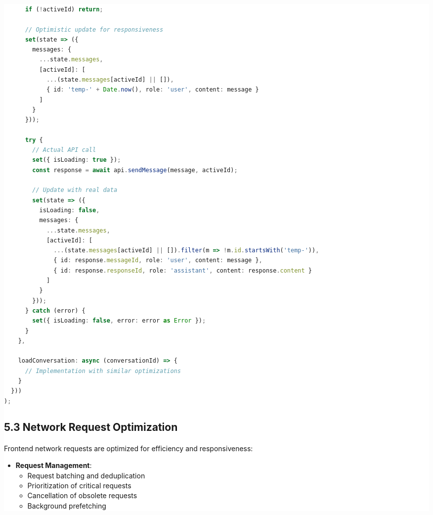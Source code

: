   ```typescript
        if (!activeId) return;
        
        // Optimistic update for responsiveness
        set(state => ({
          messages: {
            ...state.messages,
            [activeId]: [
              ...(state.messages[activeId] || []),
              { id: 'temp-' + Date.now(), role: 'user', content: message }
            ]
          }
        }));
        
        try {
          // Actual API call
          set({ isLoading: true });
          const response = await api.sendMessage(message, activeId);
          
          // Update with real data
          set(state => ({
            isLoading: false,
            messages: {
              ...state.messages,
              [activeId]: [
                ...(state.messages[activeId] || []).filter(m => !m.id.startsWith('temp-')),
                { id: response.messageId, role: 'user', content: message },
                { id: response.responseId, role: 'assistant', content: response.content }
              ]
            }
          }));
        } catch (error) {
          set({ isLoading: false, error: error as Error });
        }
      },
      
      loadConversation: async (conversationId) => {
        // Implementation with similar optimizations
      }
    }))
  );
  ```

## 5.3 Network Request Optimization

Frontend network requests are optimized for efficiency and responsiveness:

- **Request Management**:
  - Request batching and deduplication
  - Prioritization of critical requests
  - Cancellation of obsolete requests
  - Background prefetching

